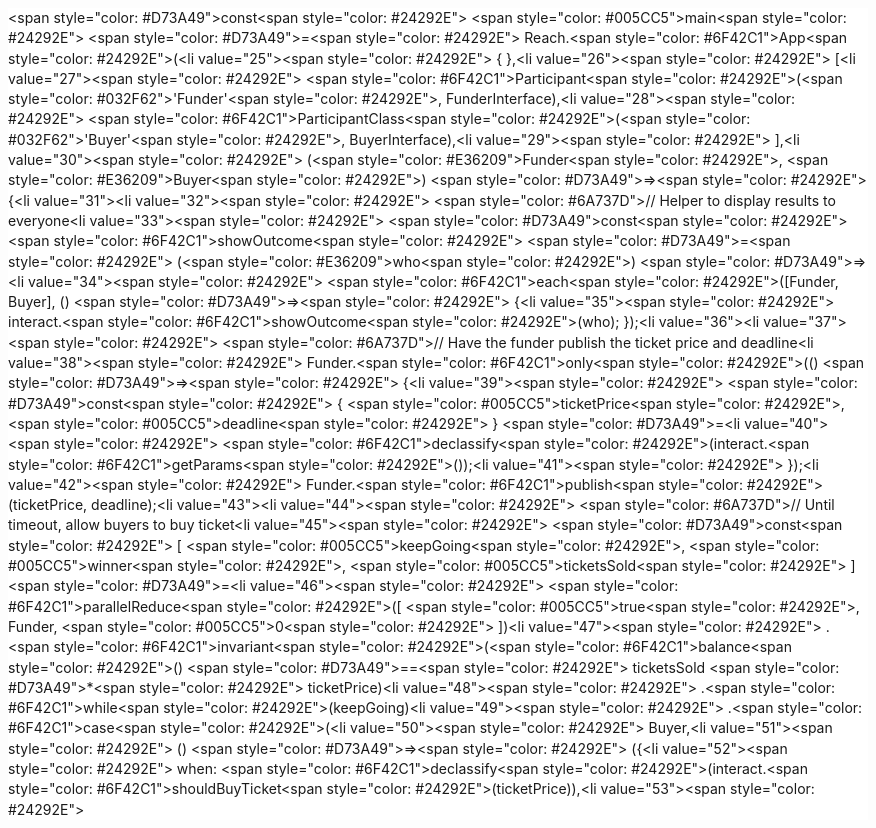 </span><span style=\"color: #D73A49\">const</span><span style=\"color: #24292E\"> </span><span style=\"color: #005CC5\">main</span><span style=\"color: #24292E\"> </span><span style=\"color: #D73A49\">=</span><span style=\"color: #24292E\"> Reach.</span><span style=\"color: #6F42C1\">App</span><span style=\"color: #24292E\">(</span></li><li value=\"25\"><span style=\"color: #24292E\">  { },</span></li><li value=\"26\"><span style=\"color: #24292E\">  [</span></li><li value=\"27\"><span style=\"color: #24292E\">    </span><span style=\"color: #6F42C1\">Participant</span><span style=\"color: #24292E\">(</span><span style=\"color: #032F62\">'Funder'</span><span style=\"color: #24292E\">, FunderInterface),</span></li><li value=\"28\"><span style=\"color: #24292E\">    </span><span style=\"color: #6F42C1\">ParticipantClass</span><span style=\"color: #24292E\">(</span><span style=\"color: #032F62\">'Buyer'</span><span style=\"color: #24292E\">, BuyerInterface),</span></li><li value=\"29\"><span style=\"color: #24292E\">  ],</span></li><li value=\"30\"><span style=\"color: #24292E\">  (</span><span style=\"color: #E36209\">Funder</span><span style=\"color: #24292E\">, </span><span style=\"color: #E36209\">Buyer</span><span style=\"color: #24292E\">) </span><span style=\"color: #D73A49\">=&gt;</span><span style=\"color: #24292E\"> {</span></li><li value=\"31\"></li><li value=\"32\"><span style=\"color: #24292E\">    </span><span style=\"color: #6A737D\">// Helper to display results to everyone</span></li><li value=\"33\"><span style=\"color: #24292E\">    </span><span style=\"color: #D73A49\">const</span><span style=\"color: #24292E\"> </span><span style=\"color: #6F42C1\">showOutcome</span><span style=\"color: #24292E\"> </span><span style=\"color: #D73A49\">=</span><span style=\"color: #24292E\"> (</span><span style=\"color: #E36209\">who</span><span style=\"color: #24292E\">) </span><span style=\"color: #D73A49\">=&gt;</span></li><li value=\"34\"><span style=\"color: #24292E\">      </span><span style=\"color: #6F42C1\">each</span><span style=\"color: #24292E\">([Funder, Buyer], () </span><span style=\"color: #D73A49\">=&gt;</span><span style=\"color: #24292E\"> {</span></li><li value=\"35\"><span style=\"color: #24292E\">        interact.</span><span style=\"color: #6F42C1\">showOutcome</span><span style=\"color: #24292E\">(who); });</span></li><li value=\"36\"></li><li value=\"37\"><span style=\"color: #24292E\">    </span><span style=\"color: #6A737D\">// Have the funder publish the ticket price and deadline</span></li><li value=\"38\"><span style=\"color: #24292E\">    Funder.</span><span style=\"color: #6F42C1\">only</span><span style=\"color: #24292E\">(() </span><span style=\"color: #D73A49\">=&gt;</span><span style=\"color: #24292E\"> {</span></li><li value=\"39\"><span style=\"color: #24292E\">      </span><span style=\"color: #D73A49\">const</span><span style=\"color: #24292E\"> { </span><span style=\"color: #005CC5\">ticketPrice</span><span style=\"color: #24292E\">, </span><span style=\"color: #005CC5\">deadline</span><span style=\"color: #24292E\"> } </span><span style=\"color: #D73A49\">=</span></li><li value=\"40\"><span style=\"color: #24292E\">        </span><span style=\"color: #6F42C1\">declassify</span><span style=\"color: #24292E\">(interact.</span><span style=\"color: #6F42C1\">getParams</span><span style=\"color: #24292E\">());</span></li><li value=\"41\"><span style=\"color: #24292E\">    });</span></li><li value=\"42\"><span style=\"color: #24292E\">    Funder.</span><span style=\"color: #6F42C1\">publish</span><span style=\"color: #24292E\">(ticketPrice, deadline);</span></li><li value=\"43\"></li><li value=\"44\"><span style=\"color: #24292E\">    </span><span style=\"color: #6A737D\">// Until timeout, allow buyers to buy ticket</span></li><li value=\"45\"><span style=\"color: #24292E\">    </span><span style=\"color: #D73A49\">const</span><span style=\"color: #24292E\"> [ </span><span style=\"color: #005CC5\">keepGoing</span><span style=\"color: #24292E\">, </span><span style=\"color: #005CC5\">winner</span><span style=\"color: #24292E\">, </span><span style=\"color: #005CC5\">ticketsSold</span><span style=\"color: #24292E\"> ] </span><span style=\"color: #D73A49\">=</span></li><li value=\"46\"><span style=\"color: #24292E\">      </span><span style=\"color: #6F42C1\">parallelReduce</span><span style=\"color: #24292E\">([ </span><span style=\"color: #005CC5\">true</span><span style=\"color: #24292E\">, Funder, </span><span style=\"color: #005CC5\">0</span><span style=\"color: #24292E\"> ])</span></li><li value=\"47\"><span style=\"color: #24292E\">        .</span><span style=\"color: #6F42C1\">invariant</span><span style=\"color: #24292E\">(</span><span style=\"color: #6F42C1\">balance</span><span style=\"color: #24292E\">() </span><span style=\"color: #D73A49\">==</span><span style=\"color: #24292E\"> ticketsSold </span><span style=\"color: #D73A49\">*</span><span style=\"color: #24292E\"> ticketPrice)</span></li><li value=\"48\"><span style=\"color: #24292E\">        .</span><span style=\"color: #6F42C1\">while</span><span style=\"color: #24292E\">(keepGoing)</span></li><li value=\"49\"><span style=\"color: #24292E\">        .</span><span style=\"color: #6F42C1\">case</span><span style=\"color: #24292E\">(</span></li><li value=\"50\"><span style=\"color: #24292E\">          Buyer,</span></li><li value=\"51\"><span style=\"color: #24292E\">          () </span><span style=\"color: #D73A49\">=&gt;</span><span style=\"color: #24292E\"> ({</span></li><li value=\"52\"><span style=\"color: #24292E\">            when: </span><span style=\"color: #6F42C1\">declassify</span><span style=\"color: #24292E\">(interact.</span><span style=\"color: #6F42C1\">shouldBuyTicket</span><span style=\"color: #24292E\">(ticketPrice)),</span></li><li value=\"53\"><span style=\"color: #24292E\">